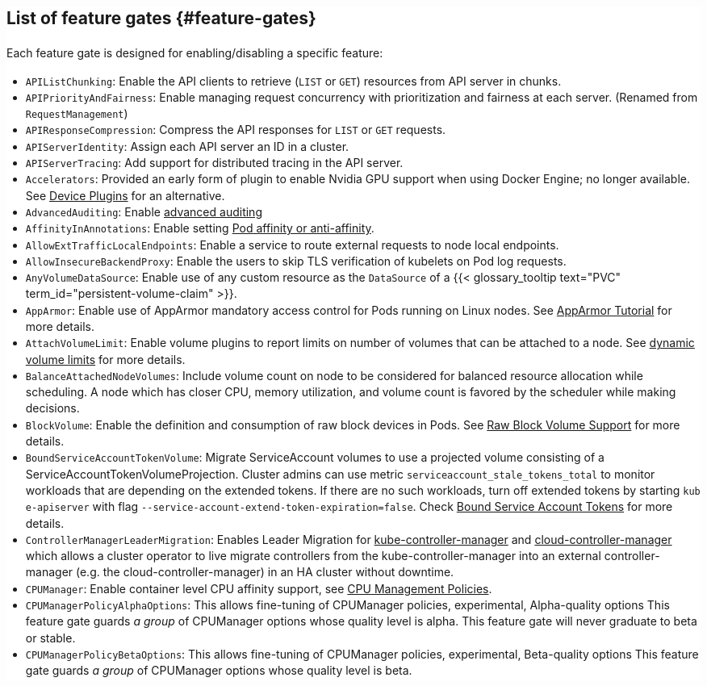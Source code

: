 ## List of feature gates {#feature-gates}

Each feature gate is designed for enabling/disabling a specific feature:

- `APIListChunking`: Enable the API clients to retrieve (`LIST` or `GET`)
  resources from API server in chunks.
- `APIPriorityAndFairness`: Enable managing request concurrency with
  prioritization and fairness at each server. (Renamed from `RequestManagement`)
- `APIResponseCompression`: Compress the API responses for `LIST` or `GET` requests.
- `APIServerIdentity`: Assign each API server an ID in a cluster.
- `APIServerTracing`: Add support for distributed tracing in the API server.
- `Accelerators`: Provided an early form of plugin to enable Nvidia GPU support when using
  Docker Engine; no longer available. See
  [Device Plugins](/docs/concepts/extend-kubernetes/compute-storage-net/device-plugins/) for
  an alternative.
- `AdvancedAuditing`: Enable [advanced auditing](/docs/tasks/debug-application-cluster/audit/#advanced-audit)
- `AffinityInAnnotations`: Enable setting
  [Pod affinity or anti-affinity](/docs/concepts/scheduling-eviction/assign-pod-node/#affinity-and-anti-affinity).
- `AllowExtTrafficLocalEndpoints`: Enable a service to route external requests to node local endpoints.
- `AllowInsecureBackendProxy`: Enable the users to skip TLS verification of
  kubelets on Pod log requests.
- `AnyVolumeDataSource`: Enable use of any custom resource as the `DataSource` of a
  {{< glossary_tooltip text="PVC" term_id="persistent-volume-claim" >}}.
- `AppArmor`: Enable use of AppArmor mandatory access control for Pods running on Linux nodes.
  See [AppArmor Tutorial](/docs/tutorials/security/apparmor/) for more details.
- `AttachVolumeLimit`: Enable volume plugins to report limits on number of volumes
  that can be attached to a node.
  See [dynamic volume limits](/docs/concepts/storage/storage-limits/#dynamic-volume-limits)
  for more details.
- `BalanceAttachedNodeVolumes`: Include volume count on node to be considered for
  balanced resource allocation while scheduling. A node which has closer CPU,
  memory utilization, and volume count is favored by the scheduler while making decisions.
- `BlockVolume`: Enable the definition and consumption of raw block devices in Pods.
  See [Raw Block Volume Support](/docs/concepts/storage/persistent-volumes/#raw-block-volume-support)
  for more details.
- `BoundServiceAccountTokenVolume`: Migrate ServiceAccount volumes to use a projected volume
  consisting of a ServiceAccountTokenVolumeProjection. Cluster admins can use metric
  `serviceaccount_stale_tokens_total` to monitor workloads that are depending on the extended
  tokens. If there are no such workloads, turn off extended tokens by starting `kube-apiserver` with
  flag `--service-account-extend-token-expiration=false`.
  Check [Bound Service Account Tokens](https://github.com/kubernetes/enhancements/blob/master/keps/sig-auth/1205-bound-service-account-tokens/README.md)
  for more details.
- `ControllerManagerLeaderMigration`: Enables Leader Migration for
  [kube-controller-manager](/docs/tasks/administer-cluster/controller-manager-leader-migration/#initial-leader-migration-configuration) and
  [cloud-controller-manager](/docs/tasks/administer-cluster/controller-manager-leader-migration/#deploy-cloud-controller-manager)
  which allows a cluster operator to live migrate
  controllers from the kube-controller-manager into an external controller-manager
  (e.g. the cloud-controller-manager) in an HA cluster without downtime.
- `CPUManager`: Enable container level CPU affinity support, see
  [CPU Management Policies](/docs/tasks/administer-cluster/cpu-management-policies/).
- `CPUManagerPolicyAlphaOptions`: This allows fine-tuning of CPUManager policies,
  experimental, Alpha-quality options
  This feature gate guards *a group* of CPUManager options whose quality level is alpha.
  This feature gate will never graduate to beta or stable.
- `CPUManagerPolicyBetaOptions`: This allows fine-tuning of CPUManager policies,
  experimental, Beta-quality options
  This feature gate guards *a group* of CPUManager options whose quality level is beta.